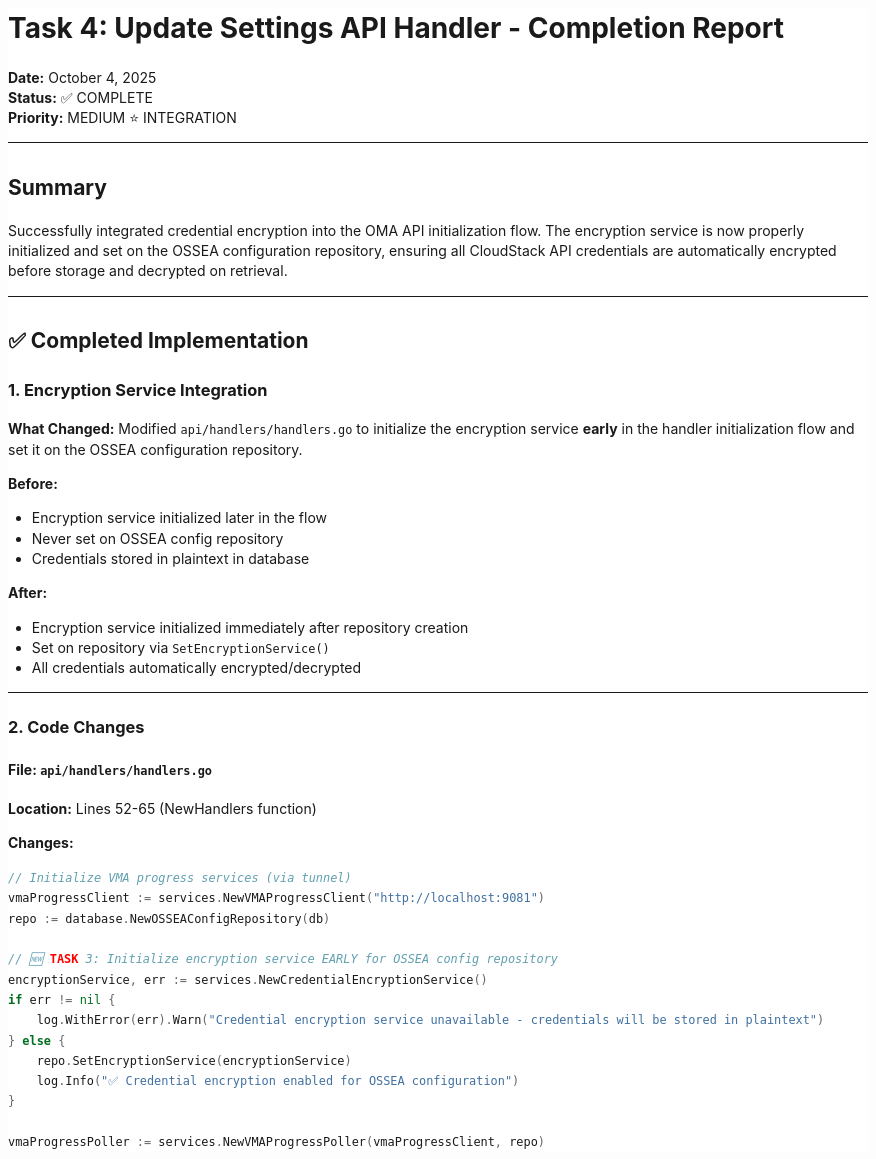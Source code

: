 # Task 4: Update Settings API Handler - Completion Report
**Date:** October 4, 2025  
**Status:** ✅ COMPLETE  
**Priority:** MEDIUM ⭐ INTEGRATION

---

## Summary

Successfully integrated credential encryption into the OMA API initialization flow. The encryption service is now properly initialized and set on the OSSEA configuration repository, ensuring all CloudStack API credentials are automatically encrypted before storage and decrypted on retrieval.

---

## ✅ Completed Implementation

### **1. Encryption Service Integration**

**What Changed:**
Modified `api/handlers/handlers.go` to initialize the encryption service **early** in the handler initialization flow and set it on the OSSEA configuration repository.

**Before:**
- Encryption service initialized later in the flow
- Never set on OSSEA config repository
- Credentials stored in plaintext in database

**After:**
- Encryption service initialized immediately after repository creation
- Set on repository via `SetEncryptionService()`
- All credentials automatically encrypted/decrypted

---

### **2. Code Changes**

#### **File: `api/handlers/handlers.go`**

**Location:** Lines 52-65 (NewHandlers function)

**Changes:**
```go
// Initialize VMA progress services (via tunnel)
vmaProgressClient := services.NewVMAProgressClient("http://localhost:9081")
repo := database.NewOSSEAConfigRepository(db)

// 🆕 TASK 3: Initialize encryption service EARLY for OSSEA config repository
encryptionService, err := services.NewCredentialEncryptionService()
if err != nil {
    log.WithError(err).Warn("Credential encryption service unavailable - credentials will be stored in plaintext")
} else {
    repo.SetEncryptionService(encryptionService)
    log.Info("✅ Credential encryption enabled for OSSEA configuration")
}

vmaProgressPoller := services.NewVMAProgressPoller(vmaProgressClient, repo)
```
